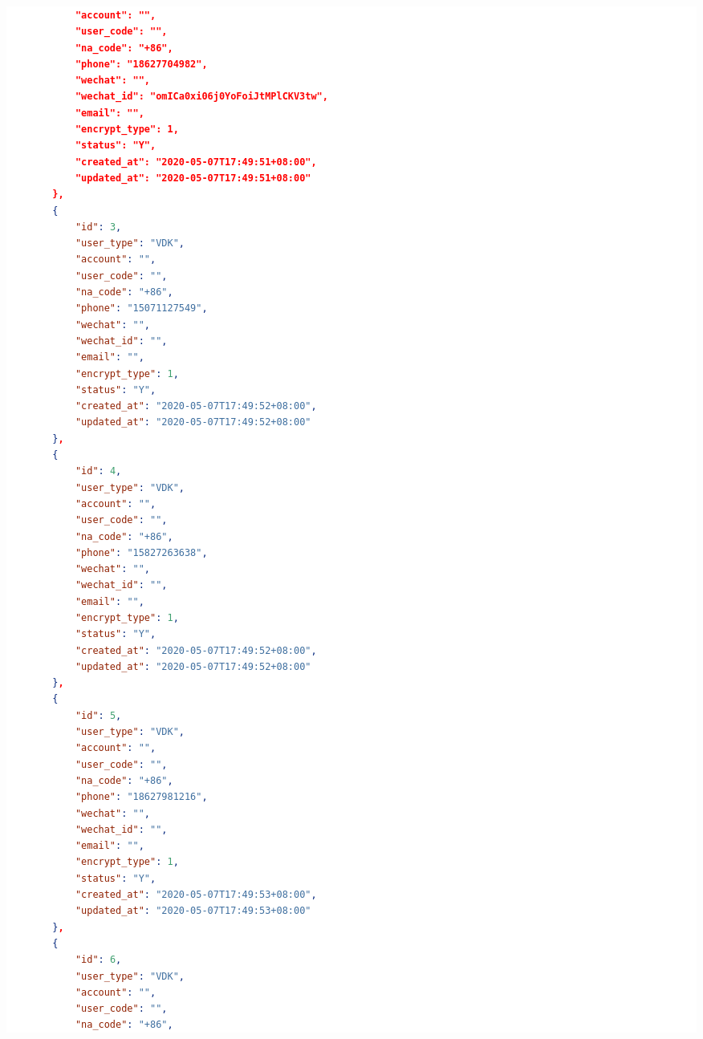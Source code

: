 ```json
            "account": "",
            "user_code": "",
            "na_code": "+86",
            "phone": "18627704982",
            "wechat": "",
            "wechat_id": "omICa0xi06j0YoFoiJtMPlCKV3tw",
            "email": "",
            "encrypt_type": 1,
            "status": "Y",
            "created_at": "2020-05-07T17:49:51+08:00",
            "updated_at": "2020-05-07T17:49:51+08:00"
        },
        {
            "id": 3,
            "user_type": "VDK",
            "account": "",
            "user_code": "",
            "na_code": "+86",
            "phone": "15071127549",
            "wechat": "",
            "wechat_id": "",
            "email": "",
            "encrypt_type": 1,
            "status": "Y",
            "created_at": "2020-05-07T17:49:52+08:00",
            "updated_at": "2020-05-07T17:49:52+08:00"
        },
        {
            "id": 4,
            "user_type": "VDK",
            "account": "",
            "user_code": "",
            "na_code": "+86",
            "phone": "15827263638",
            "wechat": "",
            "wechat_id": "",
            "email": "",
            "encrypt_type": 1,
            "status": "Y",
            "created_at": "2020-05-07T17:49:52+08:00",
            "updated_at": "2020-05-07T17:49:52+08:00"
        },
        {
            "id": 5,
            "user_type": "VDK",
            "account": "",
            "user_code": "",
            "na_code": "+86",
            "phone": "18627981216",
            "wechat": "",
            "wechat_id": "",
            "email": "",
            "encrypt_type": 1,
            "status": "Y",
            "created_at": "2020-05-07T17:49:53+08:00",
            "updated_at": "2020-05-07T17:49:53+08:00"
        },
        {
            "id": 6,
            "user_type": "VDK",
            "account": "",
            "user_code": "",
            "na_code": "+86",
```